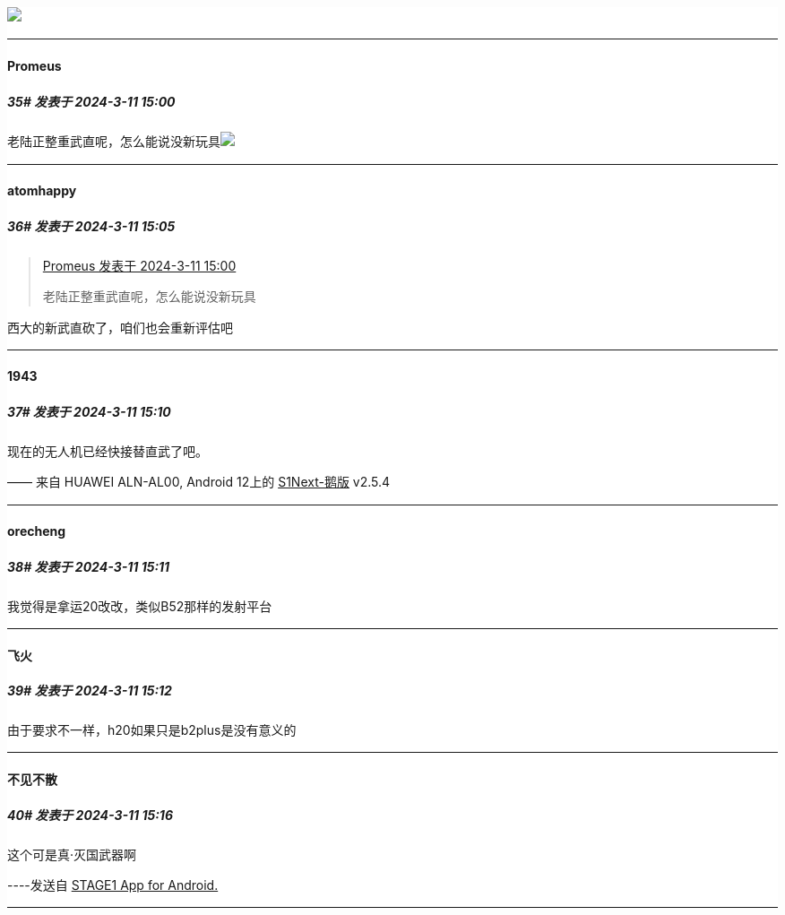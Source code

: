 <img src="https://static.saraba1st.com/image/smiley/face2017/040.png" referrerpolicy="no-referrer">

*****

####  Promeus  
##### 35#       发表于 2024-3-11 15:00

老陆正整重武直呢，怎么能说没新玩具<img src="https://static.saraba1st.com/image/smiley/face2017/066.png" referrerpolicy="no-referrer">

*****

####  atomhappy  
##### 36#       发表于 2024-3-11 15:05

<blockquote><a href="httphttps://bbs.saraba1st.com/2b/forum.php?mod=redirect&amp;goto=findpost&amp;pid=64218430&amp;ptid=2175040" target="_blank">Promeus 发表于 2024-3-11 15:00</a>

老陆正整重武直呢，怎么能说没新玩具</blockquote>
西大的新武直砍了，咱们也会重新评估吧

*****

####  1943  
##### 37#       发表于 2024-3-11 15:10

现在的无人机已经快接替直武了吧。

—— 来自 HUAWEI ALN-AL00, Android 12上的 [S1Next-鹅版](https://github.com/ykrank/S1-Next/releases) v2.5.4

*****

####  orecheng  
##### 38#       发表于 2024-3-11 15:11

我觉得是拿运20改改，类似B52那样的发射平台

*****

####  飞火  
##### 39#       发表于 2024-3-11 15:12

由于要求不一样，h20如果只是b2plus是没有意义的

*****

####  不见不散  
##### 40#       发表于 2024-3-11 15:16

这个可是真·灭国武器啊

----发送自 [STAGE1 App for Android.](http://stage1.5j4m.com/?1.37)


*****
